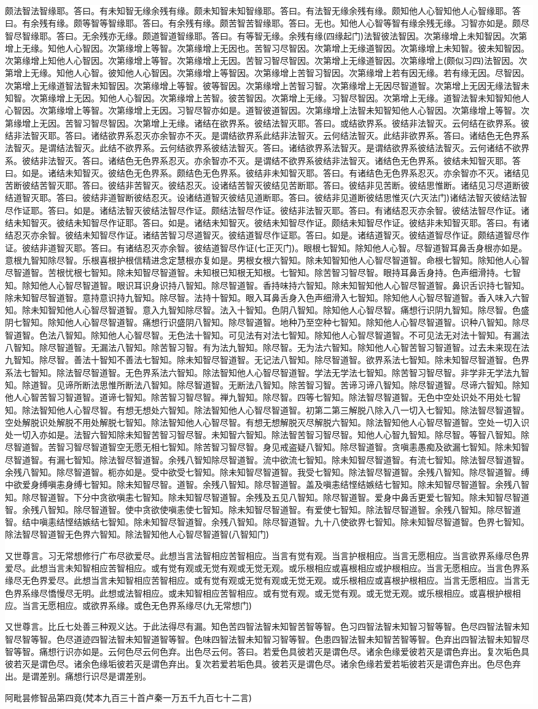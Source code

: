 颇法智法智缘耶。答曰。有未知智无缘余残有缘。颇未知智未知智缘耶。答曰。有法智无缘余残有缘。颇知他人心智知他人心智缘耶。答曰。有余残有缘。颇等智等智缘耶。答曰。有余残有缘。颇苦智苦智缘耶。答曰。无也。知他人心智等智有缘余残无缘。习智亦如是。颇尽智尽智缘耶。答曰。无余残亦无缘。颇道智道智缘耶。答曰。有等智无缘。余残有缘(四缘起门)法智彼法智因。次第缘增上未知智因。次第增上无缘。知他人心智因。次第缘增上等智。次第缘增上无因也。苦智习尽智因。次第增上无缘道智因。次第缘增上未知智。彼未知智因。次第缘增上知他人心智因。次第缘增上等智。次第缘增上无因。苦智习智尽智因。次第增上无缘道智因。次第缘增上(颇似习四)法智因。次第增上无缘。知他人心智。彼知他人心智因。次第缘增上等智因。次第缘增上苦智习智因。次第缘增上若有因无缘。若有缘无因。尽智因。次第增上无缘道智法智未知智因。次第缘增上等智。彼等智因。次第缘增上苦智习智。次第缘增上无因尽智道智。次第增上无因无缘法智未知智。次第缘增上无因。知他人心智因。次第缘增上苦智。彼苦智因。次第增上无缘。习智尽智因。次第增上无缘。道智法智未知智知他人心智因。次第缘增上等智。次第缘增上无因。习智尽智亦如是。道智彼道智因。次第缘增上法智未知智知他人心智因。次第缘增上等智。次第缘增上无因。苦智习智尽智因。次第增上无缘。诸结在欲界系。彼结法智灭耶。答曰。或结欲界系。彼结非法智灭。云何结在欲界系。彼结非法智灭耶。答曰。诸结欲界系忍灭亦余智亦不灭。是谓结欲界系此结非法智灭。云何结法智灭。此结非欲界系。答曰。诸结色无色界系法智灭。是谓结法智灭。此结不欲界系。云何结欲界系彼结法智灭。答曰。诸结欲界系法智灭。是谓结欲界系彼结法智灭。云何诸结不欲界系。彼结非法智灭。答曰。诸结色无色界系忍灭。亦余智亦不灭。是谓结不欲界系彼结非法智灭。诸结色无色界系。彼结未知智灭耶。答曰。如是。诸结未知智灭。彼结色无色界系。颇结色无色界系。彼结非未知智灭耶。答曰。有诸结色无色界系忍灭。亦余智亦不灭。诸结见苦断彼结苦智灭耶。答曰。彼结非苦智灭。彼结忍灭。设诸结苦智灭彼结见苦断耶。答曰。彼结非见苦断。彼结思惟断。诸结见习尽道断彼结道智灭耶。答曰。彼结非道智断彼结忍灭。设诸结道智灭彼结见道断耶。答曰。彼结非见道断彼结思惟灭(六灭法门)诸结法智灭彼结法智尽作证耶。答曰。如是。诸结法智灭彼结法智尽作证。颇结法智尽作证。彼结非法智灭耶。答曰。有诸结忍灭亦余智。彼结法智尽作证。诸结未知智灭。彼结未知智尽作证耶。答曰。如是。诸结未知智灭。彼结未知智尽作证。颇结未知智尽作证。彼结非未知智灭耶。答曰。有诸结忍灭亦余智。彼结未知智尽作证。诸结苦智习尽道智灭。彼结道智尽作证耶。答曰。如是。诸结道智灭。彼结道智尽作证。颇结道智尽作证。彼结非道智灭耶。答曰。有诸结忍灭亦余智。彼结道智尽作证(七正灭门)。眼根七智知。除知他人心智。尽智道智耳鼻舌身根亦如是。意根九智知除尽智。乐根喜根护根信精进念定慧根亦复如是。男根女根六智知。除未知智知他人心智尽智道智。命根七智知。除知他人心智尽智道智。苦根忧根七智知。除未知智尽智道智。未知根已知根无知根。七智知。除苦智习智尽智。眼持耳鼻舌身持。色声细滑持。七智知。除知他人心智尽智道智。眼识耳识身识持八智知。除尽智道智。香持味持六智知。除未知智知他人心智尽智道智。鼻识舌识持七智知。除未知智尽智道智。意持意识持九智知。除尽智。法持十智知。眼入耳鼻舌身入色声细滑入七智知。除知他人心智尽智道智。香入味入六智知。除未知智知他人心智尽智道智。意入九智知除尽智。法入十智知。色阴八智知。除知他人心智尽智。痛想行识阴九智知。除尽智。色盛阴七智知。除知他人心智尽智道智。痛想行识盛阴八智知。除尽智道智。地种乃至空种七智知。除知他人心智尽智道智。识种八智知。除尽智道智。色法八智知。除知他人心智尽智。无色法十智知。可见法有对法七智知。除知他人心智尽智道智。不可见法无对法十智知。有漏法八智知。除尽智道智。无漏法八智知。除苦智习智。有为法九智知。除尽智。无为法六智知。除知他人心智苦智习智道智。过去未来现在法九智知。除尽智。善法十智知不善法七智知。除未知智尽智道智。无记法八智知。除尽智道智。欲界系法七智知。除未知智尽智道智。色界系法七智知。除法智尽智道智。无色界系法六智知。除法智知他人心智尽智道智。学法无学法七智知。除苦智习智尽智。非学非无学法九智知。除道智。见谛所断法思惟所断法八智知。除尽智道智。无断法八智知。除苦智习智。苦谛习谛八智知。除尽智道智。尽谛六智知。除知他人心智苦智习智道智。道谛七智知。除苦智习智尽智。禅九智知。除尽智。四等七智知。除法智尽智道智。无色中空处识处不用处七智知。除法智知他人心智尽智。有想无想处六智知。除法智知他人心智尽智道智。初第二第三解脱八除入八一切入七智知。除法智尽智道智。空处解脱识处解脱不用处解脱七智知。除法智知他人心智尽智。有想无想解脱灭尽解脱六智知。除法智知他人心智尽智道智。空处一切入识处一切入亦如是。法智六智知除未知智苦智习智尽智。未知智六智知。除法智苦智习智尽智。知他人心智九智知。除尽智。等智八智知。除尽智道智。苦智习智尽智道智空无愿无相七智知。除苦智习智尽智。身见戒盗疑八智知。除尽智道智。贪嗔恚愚痴及欲漏七智知。除未知智尽智道智。有漏七智知。除法智尽智道智。余残八智知除尽智道智。流中欲流七智知。除未知智尽智道智。有流七智知。除法智尽智道智。余残八智知。除尽智道智。枙亦如是。受中欲受七智知。除未知智尽智道智。我受七智知。除法智尽智道智。余残八智知。除尽智道智。缚中欲爱身缚嗔恚身缚七智知。除未知智尽智。道智。余残八智知。除尽智道智。盖及嗔恚结悭结嫉结七智知。除未知智尽智道智。余残八智知。除尽智道智。下分中贪欲嗔恚七智知。除未知智尽智道智。余残及五见八智知。除尽智道智。爱身中鼻舌更爱七智知。除未知智尽智道智。余残八智知。除尽智道智。使中贪欲使嗔恚使七智知。除未知智尽智道智。有爱使七智知。除法智尽智道智。余残八智知。除尽智道智。结中嗔恚结悭结嫉结七智知。除未知智尽智道智。余残八智知。除尽智道智。九十八使欲界七智知。除未知智尽智道智。色界七智知。除法智尽智道智无色界六智知。除法智知他人心智尽智道智(八智知门)

又世尊言。习无常想修行广布尽欲爱尽。此想当言法智相应苦智相应。当言有觉有观。当言护根相应。当言无愿相应。当言欲界系缘尽色界爱尽。此想当言未知智相应苦智相应。或有觉有观或无觉有观或无觉无观。或乐根相应或喜根相应或护根相应。当言无愿相应。当言色界系缘尽无色界爱尽。此想当言未知智相应苦智相应。或有觉有观或无觉有观或无觉无观。或乐根相应或喜根护根相应。当言无愿相应。当言无色界系缘尽憍慢尽无明。此想或法智相应。或未知智相应苦智相应。或有觉有观。或无觉有观。或无觉无观。或乐根相应。或喜根护根相应。当言无愿相应。或欲界系缘。或色无色界系缘尽(九无常想门)

又世尊言。比丘七处善三种观义达。于此法得尽有漏。知色苦四智法智未知智苦智等智。色习四智法智未知智习智等智。色尽四智法智未知智尽智等智。色尽道迹四智法智未知智道智等智。色味四智法智未知智习智等智。色患四智法智未知智苦智等智。色弃出四智法智未知智尽智等智。痛想行识亦如是。云何色尽云何色弃。出色尽云何。答曰。若爱色具彼若灭是谓色尽。诸余色缘爱彼若灭是谓色弃出。复次垢色具彼若灭是谓色尽。诸余色缘垢彼若灭是谓色弃出。复次若爱若垢色具。彼若灭是谓色尽。诸余色缘若爱若垢彼若灭是谓色弃出。色尽色弃出。是谓差别。痛想行识尽是谓差别。

阿毗昙修智品第四竟(梵本九百三十首卢秦一万五千九百七十二言)